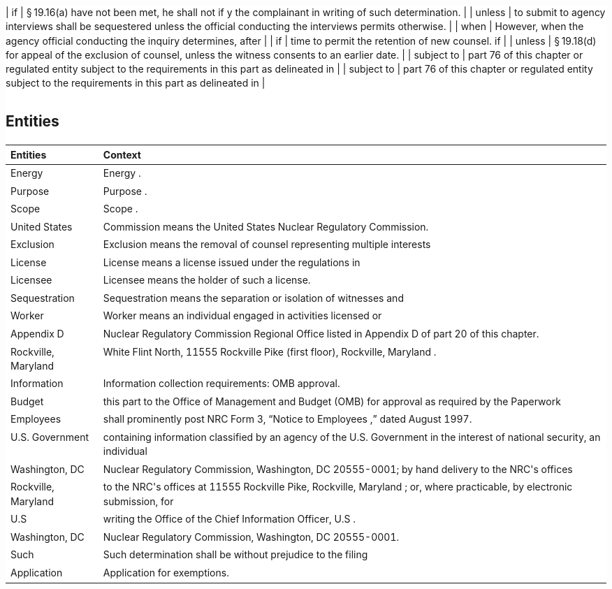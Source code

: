 | if          | &#167;&#8201;19.16(a) have not been met, he shall not if y the complainant in writing of such determination.                       |
| unless      | to submit to agency interviews shall be sequestered unless  the official conducting the interviews permits otherwise.              |
| when        | However,  when the agency official conducting the inquiry determines, after                                                        |
| if          | time to permit the retention of new counsel. if                                                                                    |
| unless      | &#167;&#8201;19.18(d) for appeal of the exclusion of counsel, unless  the witness consents to an earlier date.                     |
| subject to  | part 76 of this chapter or regulated entity subject to the requirements in this part as delineated in                              |
| subject to  | part 76 of this chapter or regulated entity subject to the requirements in this part as delineated in                              |


## Entities

| Entities            | Context                                                                                                                   |
|:--------------------|:--------------------------------------------------------------------------------------------------------------------------|
| Energy              | Energy .                                                                                                                  |
| Purpose             | Purpose .                                                                                                                 |
| Scope               | Scope .                                                                                                                   |
| United States       | Commission means the  United States  Nuclear Regulatory Commission.                                                       |
| Exclusion           | Exclusion means the removal of counsel representing multiple interests                                                    |
| License             | License means a license issued under the regulations in                                                                   |
| Licensee            | Licensee  means the holder of such a license.                                                                             |
| Sequestration       | Sequestration means the separation or isolation of witnesses and                                                          |
| Worker              | Worker means an individual engaged in activities licensed or                                                              |
| Appendix D          | Nuclear Regulatory Commission Regional Office listed in  Appendix D  of part 20 of this chapter.                          |
| Rockville, Maryland | White Flint North, 11555 Rockville Pike (first floor), Rockville, Maryland .                                              |
| Information         | Information  collection requirements: OMB approval.                                                                       |
| Budget              | this part to the Office of Management and Budget (OMB) for approval as required by the Paperwork                          |
| Employees           | shall prominently post NRC Form 3, &#8220;Notice to Employees ,&#8221; dated August 1997.                                 |
| U.S. Government     | containing information classified by an agency of the U.S. Government in the interest of national security, an individual |
| Washington, DC      | Nuclear Regulatory Commission,  Washington, DC 20555-0001; by hand delivery to the NRC's offices                          |
| Rockville, Maryland | to the NRC's offices at 11555 Rockville Pike, Rockville, Maryland ; or, where practicable, by electronic submission, for  |
| U.S                 | writing the Office of the Chief Information Officer, U.S .                                                                |
| Washington, DC      | Nuclear Regulatory Commission,  Washington, DC  20555-0001.                                                               |
| Such                | Such determination shall be without prejudice to the filing                                                               |
| Application         | Application  for exemptions.                                                                                              |
